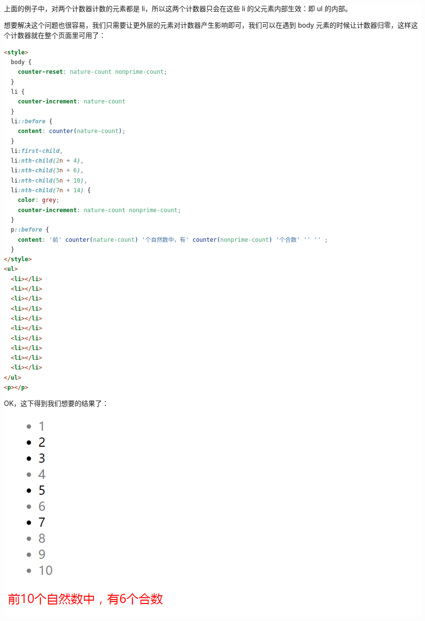上面的例子中，对两个计数器计数的元素都是 li，所以这两个计数器只会在这些 li 的父元素内部生效：即 ul 的内部。

想要解决这个问题也很容易，我们只需要让更外层的元素对计数器产生影响即可，我们可以在遇到 body 元素的时候让计数器归零，这样这个计数器就在整个页面里可用了：

```html
<style>
  body {
    counter-reset: nature-count nonprime-count;
  }
  li {
    counter-increment: nature-count
  }
  li::before {
    content: counter(nature-count);
  }
  li:first-child,
  li:nth-child(2n + 4),
  li:nth-child(3n + 6),
  li:nth-child(5n + 10),
  li:nth-child(7n + 14) {
    color: grey;
    counter-increment: nature-count nonprime-count;
  }
  p::before {
    content: '前' counter(nature-count) '个自然数中，有' counter(nonprime-count) '个合数' '' '' ;
  }
</style>
<ul>
  <li></li>
  <li></li>
  <li></li>
  <li></li>
  <li></li>
  <li></li>
  <li></li>
  <li></li>
  <li></li>
  <li></li>
</ul>
<p></p>
```

OK，这下得到我们想要的结果了：

![](images/css-prime-status-1.png)